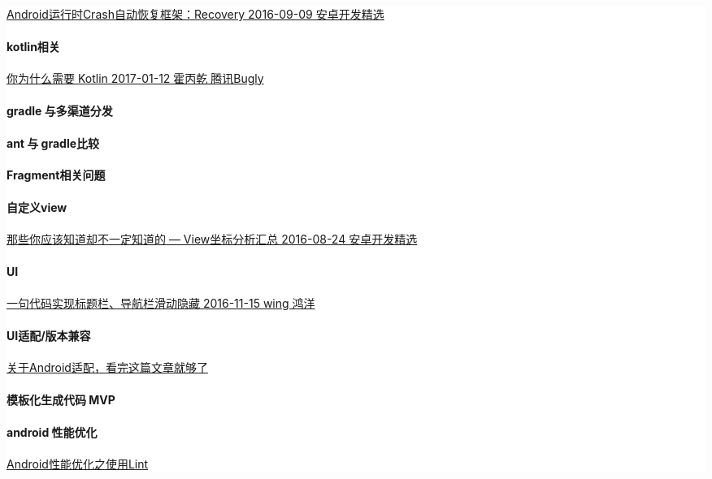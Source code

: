 [Android运行时Crash自动恢复框架：Recovery 2016-09-09 安卓开发精选](https://mp.weixin.qq.com/s?__biz=MzA3MDMyMjkzNg==&mid=2652261948&idx=1&sn=0d332ae8e99708a4ab35e2a420276902&scene=0&key=0ebc3a09d7ac5a1d40296723832efe17ebd313983c07117c7f8dde3074201fec74390d4742fcac6db062c48feeb2994651e1186e868dfdfdcae7e55b0a195dad18d5df1f06c33514a675cce95d8e64dc&ascene=0&uin=MTA0NTAyNDgyMw%3D%3D&devicetype=iMac+MacBookPro11%2C1+OSX+OSX+10.12.6+build(16G23a)&version=12020810&nettype=WIFI&fontScale=100&pass_ticket=vJ9hPZ7V7tYnak9BFUY4shaJX%2FIZDSiB1stNwOp%2FgzhznoijM%2FjylXPcT8SaVQns)


#### kotlin相关

[你为什么需要 Kotlin 2017-01-12 霍丙乾 腾讯Bugly](https://mp.weixin.qq.com/s?__biz=MzA3NTYzODYzMg==&mid=2653578489&idx=1&sn=17d6e657d81c0daa345489271d305b36&chksm=84b3b6feb3c43fe8b0197850bf6ca8caefaa8045671f75ed6dec2171a681496365acfd0ebd33&scene=0&key=ca249f4a458843b7627ae0d375342fb50436baf5d58ec45d950a11c6e609b46808a5fcba2faf373f0901ce45dedeca03eb664312e535bc0268d0d794e135705c8a52b2fd4b337b002f20a115ed606e44&ascene=0&uin=MTA0NTAyNDgyMw%3D%3D&devicetype=iMac+MacBookPro11%2C1+OSX+OSX+10.12.6+build(16G23a)&version=12020810&nettype=WIFI&fontScale=100&pass_ticket=vJ9hPZ7V7tYnak9BFUY4shaJX%2FIZDSiB1stNwOp%2FgzhznoijM%2FjylXPcT8SaVQns)


#### gradle 与多渠道分发
#### ant 与 gradle比较
#### Fragment相关问题
#### 自定义view

[那些你应该知道却不一定知道的 — View坐标分析汇总 2016-08-24 安卓开发精选](https://mp.weixin.qq.com/s?__biz=MzA3MDMyMjkzNg==&mid=2652261899&idx=1&sn=3dfc9ff9bb8a8db1a9901db82030eba5&scene=0&key=89dde3aab298770ea29e0ba1da708c92f15eb4f56a869b7f831d6cfe2e5cf378a1b510b6ab0f1581bdf066e2bb99f3832a6a6b762758d2f47eb615671bde76011e6b575eb248dc1274ad62c9f5fb13fc&ascene=0&uin=MTA0NTAyNDgyMw%3D%3D&devicetype=iMac+MacBookPro11%2C1+OSX+OSX+10.12.6+build(16G23a)&version=12020810&nettype=WIFI&fontScale=100&pass_ticket=vJ9hPZ7V7tYnak9BFUY4shaJX%2FIZDSiB1stNwOp%2FgzhznoijM%2FjylXPcT8SaVQns)

#### UI
[一句代码实现标题栏、导航栏滑动隐藏 2016-11-15 wing 鸿洋](https://mp.weixin.qq.com/s?__biz=MzAxMTI4MTkwNQ==&mid=2650821463&idx=1&sn=c6d4e33c7937e3bd5347d9046a7c89aa&chksm=80b787c9b7c00edfec098d5623a1c31d96c5129cf754d3d8826aba95dc43b592c74a8dc90261&scene=0&key=c28c1006f3247f9bc8c1f41c4fb8a1aa5f6532d6a18314656bb63d984dffe11a74cb38331179123c17c0e89bda91c4b269c28b3b6a575f161ae3e3a4b0501d7e2bc412c9889883590c88832ed7328325&ascene=0&uin=MTA0NTAyNDgyMw%3D%3D&devicetype=iMac+MacBookPro11%2C1+OSX+OSX+10.12.6+build(16G23a)&version=12020810&nettype=WIFI&fontScale=100&pass_ticket=vJ9hPZ7V7tYnak9BFUY4shaJX%2FIZDSiB1stNwOp%2FgzhznoijM%2FjylXPcT8SaVQns)


#### UI适配/版本兼容
[关于Android适配，看完这篇文章就够了](https://mp.weixin.qq.com/s?__biz=MzA3MDMyMjkzNg==&mid=2652262290&idx=1&sn=7ebbb263cbe75f9a21a819139650e841&chksm=84dc7005b3abf913eeda35dfe62956157080210749e0de93893929e953663c96ba66daeb2c34&scene=0&key=bd1d454f41838210d1d89e62934634e8a31bf1d0aa9ca3bb15a9bf745024550898de17cfa86b9e025425e86bfe8f523d1acad8136113fc283e96d1558e7469d4737698975448ef14963a847eef8d60f7&ascene=0&uin=MTA0NTAyNDgyMw%3D%3D&devicetype=iMac+MacBookPro11%2C1+OSX+OSX+10.12.6+build(16G23a)&version=12020810&nettype=WIFI&fontScale=100&pass_ticket=vJ9hPZ7V7tYnak9BFUY4shaJX%2FIZDSiB1stNwOp%2FgzhznoijM%2FjylXPcT8SaVQns)

#### 模板化生成代码  MVP
#### android 性能优化
[Android性能优化之使用Lint](https://mp.weixin.qq.com/s?__biz=MzA5MzI3NjE2MA==&mid=2650238589&idx=1&sn=860dd162f2520ac03198f7cb0dc2d5a4&chksm=88639f12bf14160420f2438cfa35bd23d48b7fac0ac3ac8924ec20af6f481ae79e934a429d4e&scene=0&key=bd1d454f4183821014886d517904041b7d30a64d1a5f5cce8e385b6b45a2c6eb462260608826172b5a5c43abe53ea2f1b8e9fcaf62359f85619b73e644d61d1b5bad3d6a03c880ba36d7df906437c8d5&ascene=0&uin=MTA0NTAyNDgyMw%3D%3D&devicetype=iMac+MacBookPro11%2C1+OSX+OSX+10.12.6+build(16G23a)&version=12020810&nettype=WIFI&fontScale=100&pass_ticket=vJ9hPZ7V7tYnak9BFUY4shaJX%2FIZDSiB1stNwOp%2FgzhznoijM%2FjylXPcT8SaVQns)